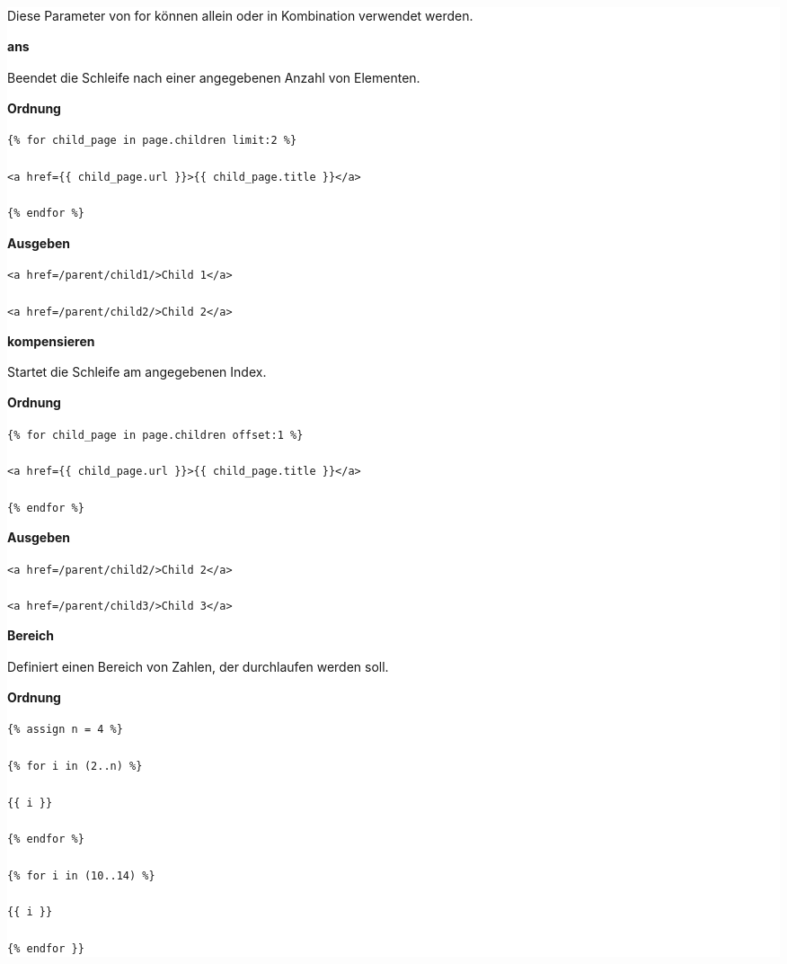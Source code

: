 Diese Parameter von for können allein oder in Kombination verwendet werden.

**ans**

Beendet die Schleife nach einer angegebenen Anzahl von Elementen.

**Ordnung**

```
{% for child_page in page.children limit:2 %}

<a href={{ child_page.url }}>{{ child_page.title }}</a>

{% endfor %}
```

**Ausgeben**

```
<a href=/parent/child1/>Child 1</a>

<a href=/parent/child2/>Child 2</a>
```

**kompensieren**

Startet die Schleife am angegebenen Index.

**Ordnung**

```
{% for child_page in page.children offset:1 %}

<a href={{ child_page.url }}>{{ child_page.title }}</a>

{% endfor %}
```

**Ausgeben**

```
<a href=/parent/child2/>Child 2</a>

<a href=/parent/child3/>Child 3</a>
```

**Bereich**

Definiert einen Bereich von Zahlen, der durchlaufen werden soll.

**Ordnung**

```
{% assign n = 4 %}

{% for i in (2..n) %}

{{ i }}

{% endfor %}

{% for i in (10..14) %}

{{ i }}

{% endfor }}
```
